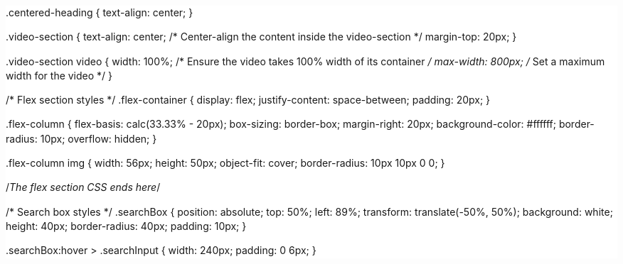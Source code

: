.centered-heading {
  text-align: center;
}

.video-section {
  text-align: center; /* Center-align the content inside the video-section */
  margin-top: 20px;
}

.video-section video {
  width: 100%; /* Ensure the video takes 100% width of its container */
  max-width: 800px; /* Set a maximum width for the video */
}

/* Flex section styles */
.flex-container {
  display: flex;
  justify-content: space-between;
  padding: 20px;
}

.flex-column {
  flex-basis: calc(33.33% - 20px);
  box-sizing: border-box;
  margin-right: 20px;
  background-color: #ffffff;
  border-radius: 10px;
  overflow: hidden;
}

.flex-column img {
  width: 56px;
  height: 50px;
  object-fit: cover;
  border-radius: 10px 10px 0 0;
}

/*The flex section CSS ends here*/

/* Search box styles */
.searchBox {
  position: absolute;
  top: 50%;
  left: 89%;
  transform: translate(-50%, 50%);
  background: white;
  height: 40px;
  border-radius: 40px;
  padding: 10px;
}

.searchBox:hover > .searchInput {
  width: 240px;
  padding: 0 6px;
}
